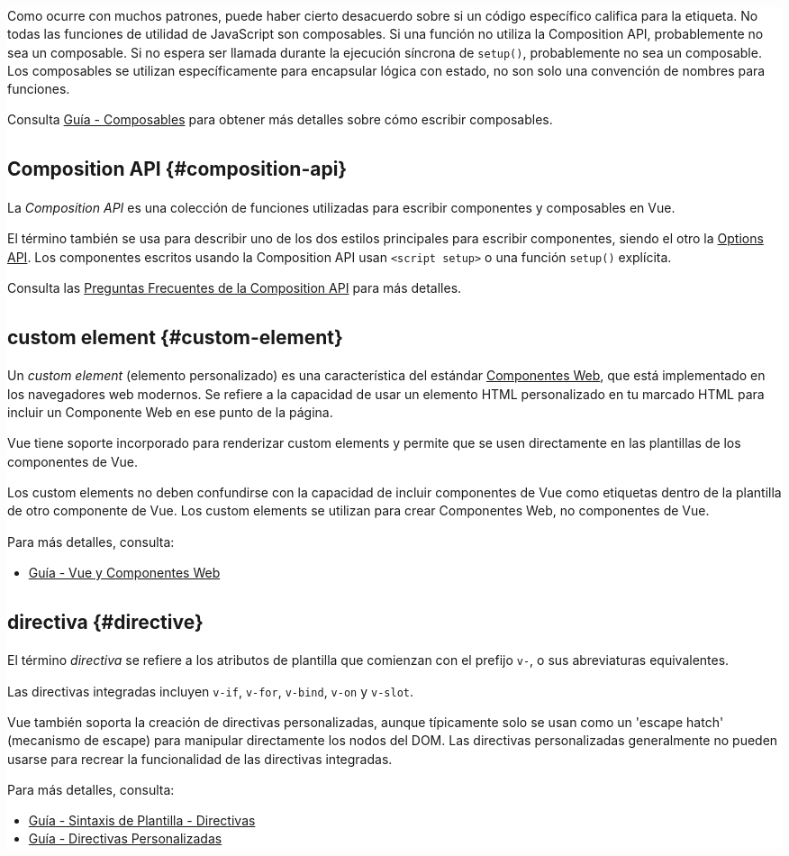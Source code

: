 Como ocurre con muchos patrones, puede haber cierto desacuerdo sobre si un código específico califica para la etiqueta. No todas las funciones de utilidad de JavaScript son composables. Si una función no utiliza la Composition API, probablemente no sea un composable. Si no espera ser llamada durante la ejecución síncrona de `setup()`, probablemente no sea un composable. Los composables se utilizan específicamente para encapsular lógica con estado, no son solo una convención de nombres para funciones.

Consulta [Guía - Composables](/guide/reusability/composables.html) para obtener más detalles sobre cómo escribir composables.

## Composition API {#composition-api}

La _Composition API_ es una colección de funciones utilizadas para escribir componentes y composables en Vue.

El término también se usa para describir uno de los dos estilos principales para escribir componentes, siendo el otro la [Options API](#options-api). Los componentes escritos usando la Composition API usan `<script setup>` o una función `setup()` explícita.

Consulta las [Preguntas Frecuentes de la Composition API](/guide/extras/composition-api-faq) para más detalles.

## custom element {#custom-element}

Un _custom element_ (elemento personalizado) es una característica del estándar [Componentes Web](#web-component), que está implementado en los navegadores web modernos. Se refiere a la capacidad de usar un elemento HTML personalizado en tu marcado HTML para incluir un Componente Web en ese punto de la página.

Vue tiene soporte incorporado para renderizar custom elements y permite que se usen directamente en las plantillas de los componentes de Vue.

Los custom elements no deben confundirse con la capacidad de incluir componentes de Vue como etiquetas dentro de la plantilla de otro componente de Vue. Los custom elements se utilizan para crear Componentes Web, no componentes de Vue.

Para más detalles, consulta:

- [Guía - Vue y Componentes Web](/guide/extras/web-components.html)

## directiva {#directive}

El término _directiva_ se refiere a los atributos de plantilla que comienzan con el prefijo `v-`, o sus abreviaturas equivalentes.

Las directivas integradas incluyen `v-if`, `v-for`, `v-bind`, `v-on` y `v-slot`.

Vue también soporta la creación de directivas personalizadas, aunque típicamente solo se usan como un 'escape hatch' (mecanismo de escape) para manipular directamente los nodos del DOM. Las directivas personalizadas generalmente no pueden usarse para recrear la funcionalidad de las directivas integradas.

Para más detalles, consulta:

- [Guía - Sintaxis de Plantilla - Directivas](/guide/essentials/template-syntax.html#directives)
- [Guía - Directivas Personalizadas](/guide/reusability/custom-directives.html)
